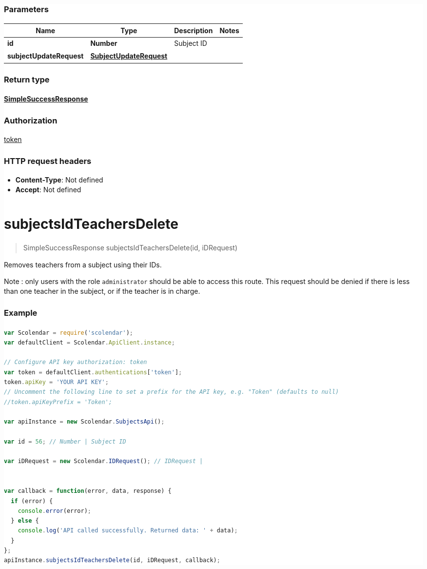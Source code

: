 ### Parameters

Name | Type | Description  | Notes
------------- | ------------- | ------------- | -------------
 **id** | **Number**| Subject ID | 
 **subjectUpdateRequest** | [**SubjectUpdateRequest**](SubjectUpdateRequest.md)|  | 

### Return type

[**SimpleSuccessResponse**](SimpleSuccessResponse.md)

### Authorization

[token](../README.md#token)

### HTTP request headers

 - **Content-Type**: Not defined
 - **Accept**: Not defined

<a name="subjectsIdTeachersDelete"></a>
# **subjectsIdTeachersDelete**
> SimpleSuccessResponse subjectsIdTeachersDelete(id, iDRequest)

Removes teachers from a subject using their IDs.

Note : only users with the role `administrator` should be able to access this route. This request should be denied if there is less than one teacher in the subject, or if the teacher is in charge.

### Example
```javascript
var Scolendar = require('scolendar');
var defaultClient = Scolendar.ApiClient.instance;

// Configure API key authorization: token
var token = defaultClient.authentications['token'];
token.apiKey = 'YOUR API KEY';
// Uncomment the following line to set a prefix for the API key, e.g. "Token" (defaults to null)
//token.apiKeyPrefix = 'Token';

var apiInstance = new Scolendar.SubjectsApi();

var id = 56; // Number | Subject ID

var iDRequest = new Scolendar.IDRequest(); // IDRequest | 


var callback = function(error, data, response) {
  if (error) {
    console.error(error);
  } else {
    console.log('API called successfully. Returned data: ' + data);
  }
};
apiInstance.subjectsIdTeachersDelete(id, iDRequest, callback);
```
